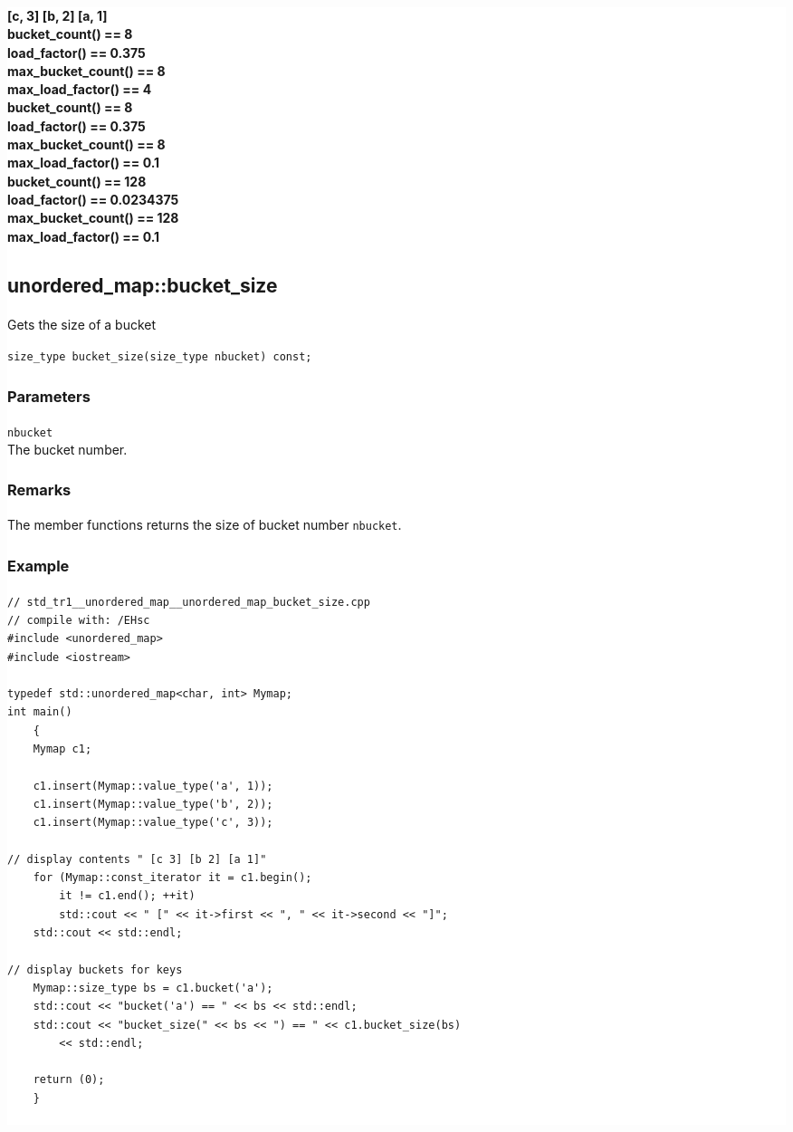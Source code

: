  **[c, 3] [b, 2] [a, 1]**  
**bucket_count() == 8**  
**load_factor() == 0.375**  
**max_bucket_count() == 8**  
**max_load_factor() == 4**  
**bucket_count() == 8**  
**load_factor() == 0.375**  
**max_bucket_count() == 8**  
**max_load_factor() == 0.1**  
**bucket_count() == 128**  
**load_factor() == 0.0234375**  
**max_bucket_count() == 128**  
**max_load_factor() == 0.1**    
##  <a name="unordered_map__bucket_size"></a>  unordered_map::bucket_size  
 Gets the size of a bucket  
  
```
size_type bucket_size(size_type nbucket) const;
```  
  
### Parameters  
 `nbucket`  
 The bucket number.  
  
### Remarks  
 The member functions returns the size of bucket number `nbucket`.  
  
### Example  
  
```  
// std_tr1__unordered_map__unordered_map_bucket_size.cpp   
// compile with: /EHsc   
#include <unordered_map>   
#include <iostream>   
  
typedef std::unordered_map<char, int> Mymap;   
int main()   
    {   
    Mymap c1;   
  
    c1.insert(Mymap::value_type('a', 1));   
    c1.insert(Mymap::value_type('b', 2));   
    c1.insert(Mymap::value_type('c', 3));   
  
// display contents " [c 3] [b 2] [a 1]"   
    for (Mymap::const_iterator it = c1.begin();   
        it != c1.end(); ++it)   
        std::cout << " [" << it->first << ", " << it->second << "]";   
    std::cout << std::endl;   
  
// display buckets for keys   
    Mymap::size_type bs = c1.bucket('a');   
    std::cout << "bucket('a') == " << bs << std::endl;   
    std::cout << "bucket_size(" << bs << ") == " << c1.bucket_size(bs)   
        << std::endl;   
  
    return (0);   
    }  
  
```  
  